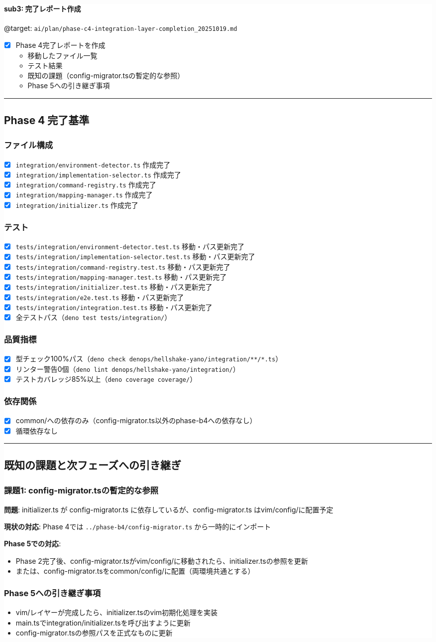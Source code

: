 #### sub3: 完了レポート作成
@target: `ai/plan/phase-c4-integration-layer-completion_20251019.md`

- [x] Phase 4完了レポートを作成
  - 移動したファイル一覧
  - テスト結果
  - 既知の課題（config-migrator.tsの暫定的な参照）
  - Phase 5への引き継ぎ事項

---

## Phase 4 完了基準

### ファイル構成
- [x] `integration/environment-detector.ts` 作成完了
- [x] `integration/implementation-selector.ts` 作成完了
- [x] `integration/command-registry.ts` 作成完了
- [x] `integration/mapping-manager.ts` 作成完了
- [x] `integration/initializer.ts` 作成完了

### テスト
- [x] `tests/integration/environment-detector.test.ts` 移動・パス更新完了
- [x] `tests/integration/implementation-selector.test.ts` 移動・パス更新完了
- [x] `tests/integration/command-registry.test.ts` 移動・パス更新完了
- [x] `tests/integration/mapping-manager.test.ts` 移動・パス更新完了
- [x] `tests/integration/initializer.test.ts` 移動・パス更新完了
- [x] `tests/integration/e2e.test.ts` 移動・パス更新完了
- [x] `tests/integration/integration.test.ts` 移動・パス更新完了
- [x] 全テストパス（`deno test tests/integration/`）

### 品質指標
- [x] 型チェック100%パス（`deno check denops/hellshake-yano/integration/**/*.ts`）
- [x] リンター警告0個（`deno lint denops/hellshake-yano/integration/`）
- [x] テストカバレッジ85%以上（`deno coverage coverage/`）

### 依存関係
- [x] common/への依存のみ（config-migrator.ts以外のphase-b4への依存なし）
- [x] 循環依存なし

---

## 既知の課題と次フェーズへの引き継ぎ

### 課題1: config-migrator.tsの暫定的な参照
**問題**: initializer.ts が config-migrator.ts に依存しているが、config-migrator.ts はvim/config/に配置予定

**現状の対応**: Phase 4では `../phase-b4/config-migrator.ts` から一時的にインポート

**Phase 5での対応**:
- Phase 2完了後、config-migrator.tsがvim/config/に移動されたら、initializer.tsの参照を更新
- または、config-migrator.tsをcommon/config/に配置（両環境共通とする）

### Phase 5への引き継ぎ事項
- vim/レイヤーが完成したら、initializer.tsのvim初期化処理を実装
- main.tsでintegration/initializer.tsを呼び出すように更新
- config-migrator.tsの参照パスを正式なものに更新
